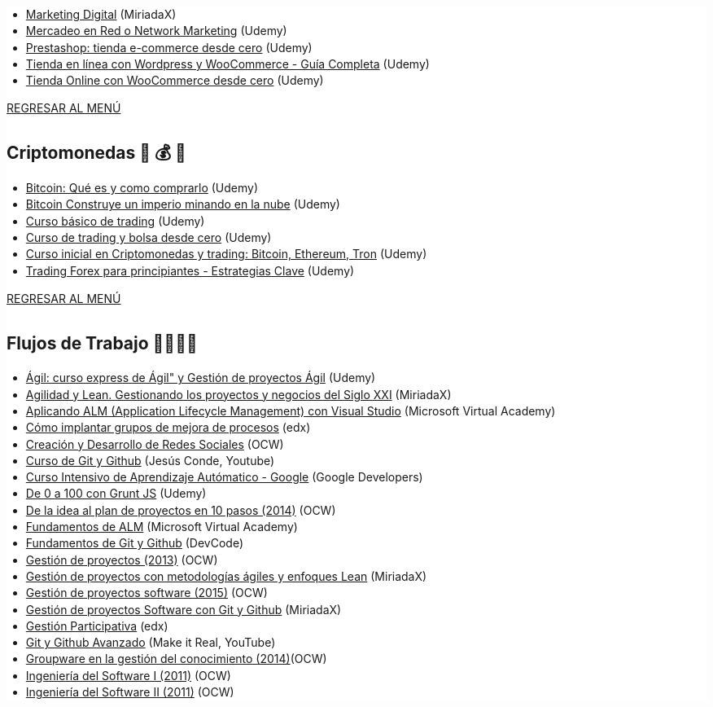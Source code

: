 - [Marketing Digital](https://miriadax.net/web/marketing-digital-2-edicion-/inicio) (MiriadaX)
- [Mercadeo en Red o Network Marketing](https://www.udemy.com/mercadeo-en-red-o-network-maketing) (Udemy)
- [Prestashop: tienda e-commerce desde cero](https://www.udemy.com/prestashop-tienda-ecommerce-desde-cero) (Udemy)
- [Tienda en línea con Wordpress y WooCommerce - Guía Completa](https://www.udemy.com/tienda-en-linea-con-wordpress-y-woocommerce-guia-completa) (Udemy)
- [Tienda Online con WooCommerce desde cero](https://www.udemy.com/tienda-online-con-woocommerce-desde-cero) (Udemy)

[REGRESAR AL MENÚ](#mi-ancla)

## Criptomonedas 💸 💰 🤑

- [Bitcoin: Qué es y como comprarlo](https://www.udemy.com/bitcoin-) (Udemy)
- [Bitcoin Construye un imperio minando en la nube](https://www.udemy.com/bitcoin-construye-un-imperio-minando-en-la-nube) (Udemy)
- [Curso básico de trading](https://www.udemy.com/wisetradingacademy) (Udemy)
- [Curso de trading y bolsa desde cero](https://www.udemy.com/curso-de-trading-y-bolsa-desde-cero) (Udemy)
- [Curso inicial en Criptomonedas y trading: Bitcoin, Ethereum, Tron](https://www.udemy.com/curso-inicial-en-criptomonedas-y-trading-bitcoins-eth-trx) (Udemy)
- [Trading Forex para principiantes - Estrategias Clave](https://www.udemy.com/estrategias-trading-forex-y-operaciones-bursatiles) (Udemy)

[REGRESAR AL MENÚ](#mi-ancla)

## Flujos de Trabajo 👩‍🏭👨‍🏭

- [Ágil: curso express de Ágil" y Gestión de proyectos Ágil](https://www.udemy.com/agil-gestion-de-proyectos-agil) (Udemy)
- [Agilidad y Lean. Gestionando los proyectos y negocios del Siglo XXI](https://miriadax.net/web/agilidad-y-lean-gestionando-los-proyectos-y-negocios-del-s-xxi-6-edicion-) (MiriadaX)
- [Aplicando ALM (Application Lifecycle Management) con Visual Studio](https://mva.microsoft.com/es-es/training-courses/aplicando-alm-application-lifecycle-management-con-visual-studio-11570) (Microsoft Virtual Academy)
- [Cómo implantar grupos de mejora de procesos](https://www.edx.org/course/como-implantar-grupos-de-mejora-de-upvalenciax-gm201x-0) (edx)
- [Creación y Desarrollo de Redes Sociales](http://ocw.um.es/cc.-sociales/creacion-y-desarrollo-de-redes-sociales) (OCW)
- [Curso de Git y Github](https://www.youtube.com/playlist?list=PL353A30C7CCE5098F) (Jesús Conde, Youtube)
- [Curso Intensivo de Aprendizaje Autómatico - Google](https://developers.google.com/machine-learning/crash-course) (Google Developers)
- [De 0 a 100 con Grunt JS](https://www.udemy.com/de-0-a-100-con-grunt-js) (Udemy)
- [De la idea al plan de proyectos en 10 pasos (2014)](https://ocw.ehu.eus/course/view.php?id=336) (OCW)
- [Fundamentos de ALM](https://mva.microsoft.com/es-es/training-courses/fundamentos-de-alm-16960) (Microsoft Virtual Academy)
- [Fundamentos de Git y Github](https://devcode.la/cursos/git) (DevCode)
- [Gestión de proyectos (2013)](https://ocw.ehu.eus/course/view.php?id=202) (OCW)
- [Gestión de proyectos con metodologías ágiles y enfoques Lean](https://miriadax.net/web/gestion-de-proyectos-con-metodologias-agiles-y-enfoques-lean-3-edicion-) (MiriadaX)
- [Gestión de proyectos software (2015)](https://ocw.unican.es/course/view.php?id=23) (OCW)
- [Gestión de proyectos Software con Git y Github](https://miriadax.net/web/gitmooc/inicio) (MiriadaX)
- [Gestión Participativa](https://www.edx.org/course/gestion-participativa-high-involvement-upvalenciax-gp201x-0) (edx)
- [Git y Github Avanzado](https://www.youtube.com/playlist?list=PLxyfMWnjW2kvHLzz87dMz7vy2At2pYlj_) (Make it Real, YouTube)
- [Groupware en la gestión del conocimiento (2014)](https://ocw.ehu.eus/course/view.php?id=326)(OCW)
- [Ingeniería del Software I (2011)](https://ocw.unican.es/course/view.php?id=169) (OCW)
- [Ingeniería del Software II (2011)](https://ocw.unican.es/course/view.php?id=170) (OCW)